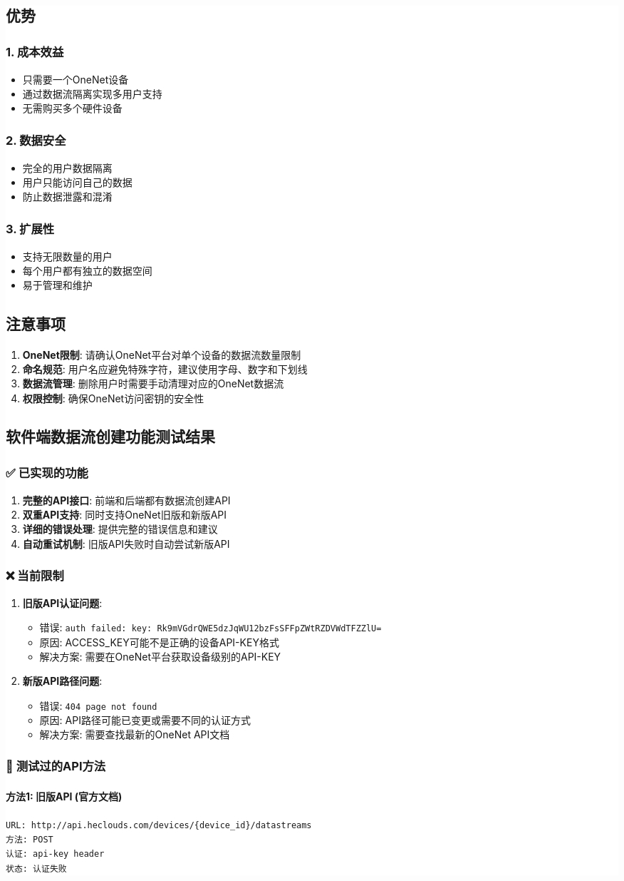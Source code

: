 ## 优势

### 1. 成本效益
- 只需要一个OneNet设备
- 通过数据流隔离实现多用户支持
- 无需购买多个硬件设备

### 2. 数据安全
- 完全的用户数据隔离
- 用户只能访问自己的数据
- 防止数据泄露和混淆

### 3. 扩展性
- 支持无限数量的用户
- 每个用户都有独立的数据空间
- 易于管理和维护

## 注意事项

1. **OneNet限制**: 请确认OneNet平台对单个设备的数据流数量限制
2. **命名规范**: 用户名应避免特殊字符，建议使用字母、数字和下划线
3. **数据流管理**: 删除用户时需要手动清理对应的OneNet数据流
4. **权限控制**: 确保OneNet访问密钥的安全性

## 软件端数据流创建功能测试结果

### ✅ **已实现的功能**
1. **完整的API接口**: 前端和后端都有数据流创建API
2. **双重API支持**: 同时支持OneNet旧版和新版API
3. **详细的错误处理**: 提供完整的错误信息和建议
4. **自动重试机制**: 旧版API失败时自动尝试新版API

### ❌ **当前限制**
1. **旧版API认证问题**:
   - 错误: `auth failed: key: Rk9mVGdrQWE5dzJqWU12bzFsSFFpZWtRZDVWdTFZZlU=`
   - 原因: ACCESS_KEY可能不是正确的设备API-KEY格式
   - 解决方案: 需要在OneNet平台获取设备级别的API-KEY

2. **新版API路径问题**:
   - 错误: `404 page not found`
   - 原因: API路径可能已变更或需要不同的认证方式
   - 解决方案: 需要查找最新的OneNet API文档

### 🔧 **测试过的API方法**

#### 方法1: 旧版API (官方文档)
```
URL: http://api.heclouds.com/devices/{device_id}/datastreams
方法: POST
认证: api-key header
状态: 认证失败
```
